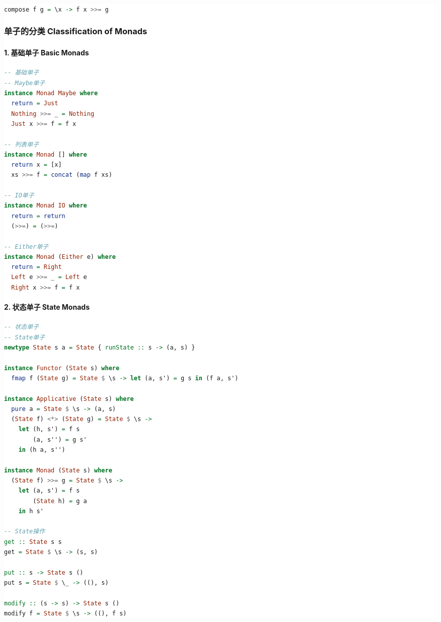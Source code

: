 ```haskell
compose f g = \x -> f x >>= g
```

### 单子的分类 Classification of Monads

#### 1. 基础单子 Basic Monads

```haskell
-- 基础单子
-- Maybe单子
instance Monad Maybe where
  return = Just
  Nothing >>= _ = Nothing
  Just x >>= f = f x

-- 列表单子
instance Monad [] where
  return x = [x]
  xs >>= f = concat (map f xs)

-- IO单子
instance Monad IO where
  return = return
  (>>=) = (>>=)

-- Either单子
instance Monad (Either e) where
  return = Right
  Left e >>= _ = Left e
  Right x >>= f = f x
```

#### 2. 状态单子 State Monads

```haskell
-- 状态单子
-- State单子
newtype State s a = State { runState :: s -> (a, s) }

instance Functor (State s) where
  fmap f (State g) = State $ \s -> let (a, s') = g s in (f a, s')

instance Applicative (State s) where
  pure a = State $ \s -> (a, s)
  (State f) <*> (State g) = State $ \s ->
    let (h, s') = f s
        (a, s'') = g s'
    in (h a, s'')

instance Monad (State s) where
  (State f) >>= g = State $ \s ->
    let (a, s') = f s
        (State h) = g a
    in h s'

-- State操作
get :: State s s
get = State $ \s -> (s, s)

put :: s -> State s ()
put s = State $ \_ -> ((), s)

modify :: (s -> s) -> State s ()
modify f = State $ \s -> ((), f s)
```